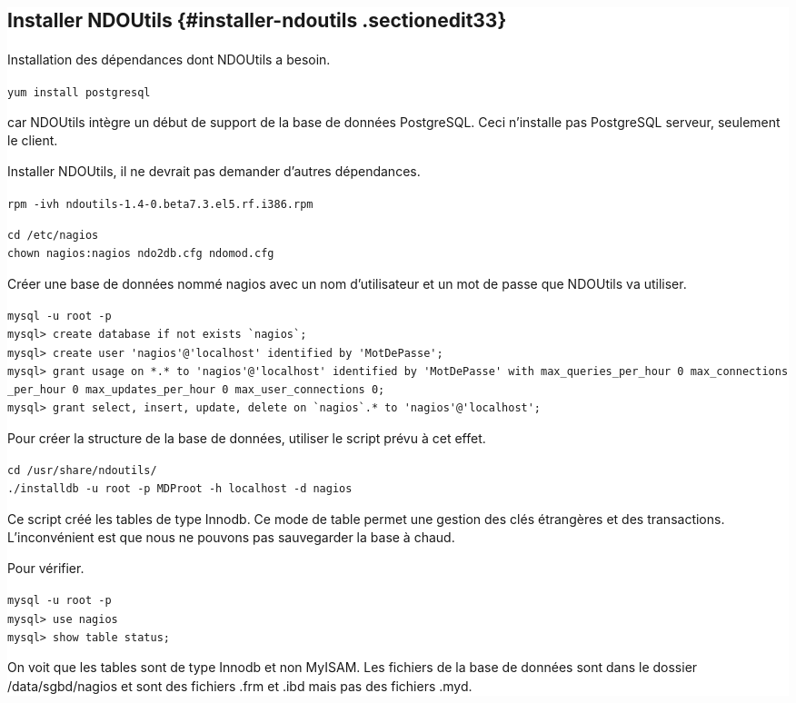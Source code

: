 ~~~~ {.code}
~~~~

Installer NDOUtils {#installer-ndoutils .sectionedit33}
------------------

Installation des dépendances dont NDOUtils a besoin.

~~~~ {.code}
yum install postgresql
~~~~

car NDOUtils intègre un début de support de la base de données
PostgreSQL. Ceci n’installe pas PostgreSQL serveur, seulement le client.

Installer NDOUtils, il ne devrait pas demander d’autres dépendances.

~~~~ {.code}
rpm -ivh ndoutils-1.4-0.beta7.3.el5.rf.i386.rpm
~~~~

~~~~ {.code}
cd /etc/nagios
chown nagios:nagios ndo2db.cfg ndomod.cfg
~~~~

Créer une base de données nommé nagios avec un nom d’utilisateur et un
mot de passe que NDOUtils va utiliser.

~~~~ {.code}
mysql -u root -p
mysql> create database if not exists `nagios`;
mysql> create user 'nagios'@'localhost' identified by 'MotDePasse';
mysql> grant usage on *.* to 'nagios'@'localhost' identified by 'MotDePasse' with max_queries_per_hour 0 max_connections_per_hour 0 max_updates_per_hour 0 max_user_connections 0;
mysql> grant select, insert, update, delete on `nagios`.* to 'nagios'@'localhost';
~~~~

Pour créer la structure de la base de données, utiliser le script prévu
à cet effet.

~~~~ {.code}
cd /usr/share/ndoutils/
./installdb -u root -p MDProot -h localhost -d nagios
~~~~

Ce script créé les tables de type Innodb. Ce mode de table permet une
gestion des clés étrangères et des transactions. L’inconvénient est que
nous ne pouvons pas sauvegarder la base à chaud.

Pour vérifier.

~~~~ {.code}
mysql -u root -p
mysql> use nagios
mysql> show table status;
~~~~

On voit que les tables sont de type Innodb et non MyISAM. Les fichiers
de la base de données sont dans le dossier /data/sgbd/nagios et sont des
fichiers .frm et .ibd mais pas des fichiers .myd.
